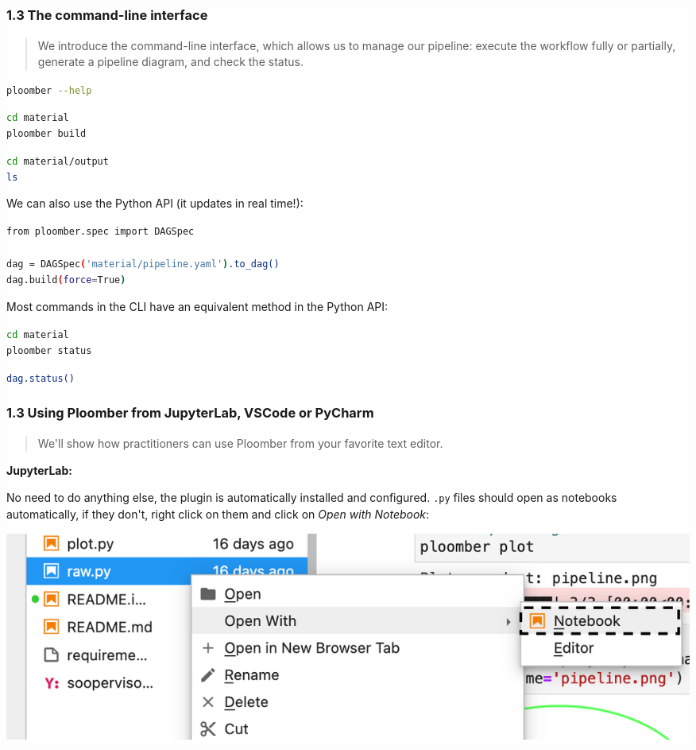 
### 1.3 The command-line interface

> We introduce the command-line interface, which allows us to manage our pipeline: execute the workflow fully or partially, generate a pipeline diagram, and check the status.

```sh
ploomber --help
```

```sh
cd material
ploomber build
```

```sh
cd material/output
ls
```

We can also use the Python API (it updates in real time!):

```sh
from ploomber.spec import DAGSpec

dag = DAGSpec('material/pipeline.yaml').to_dag()
dag.build(force=True)
```

Most commands in the CLI have an equivalent method in the Python API:

```sh
cd material
ploomber status
```

```sh
dag.status()
```


### 1.3 Using Ploomber from JupyterLab, VSCode or PyCharm

> We'll show how practitioners can use Ploomber from your favorite text editor.

**JupyterLab:**

No need to do anything else, the plugin is automatically installed and configured. `.py` files should open as notebooks automatically, if they don't, right click on them and click on *Open with Notebook*:

![open-with-notebook](static/lab-open-with-notebook.png)

